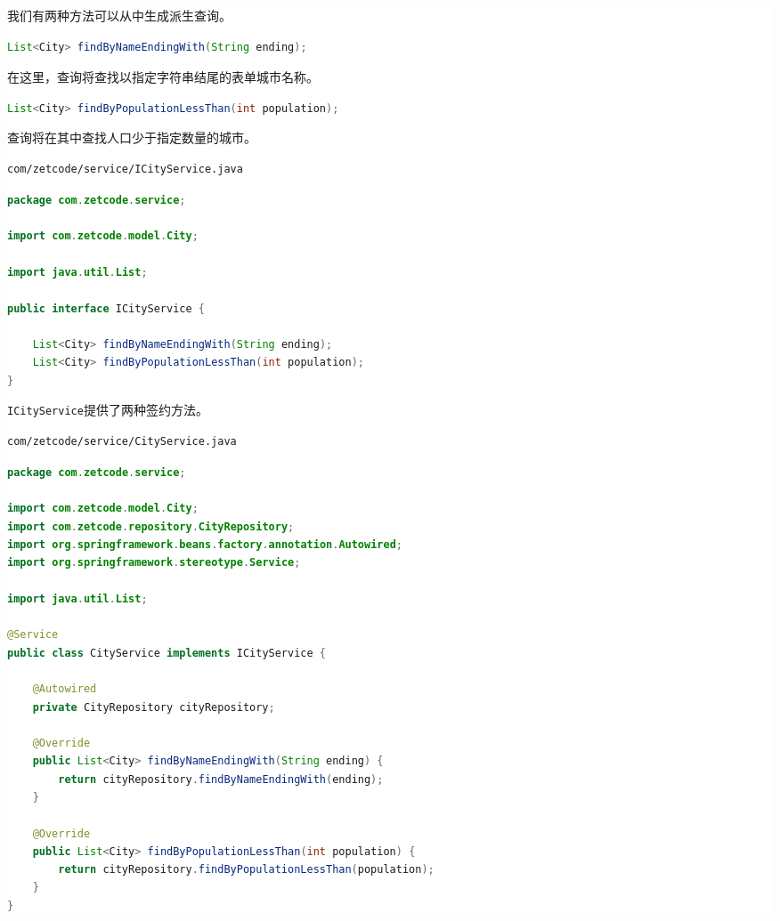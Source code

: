 我们有两种方法可以从中生成派生查询。

```java
List<City> findByNameEndingWith(String ending);

```

在这里，查询将查找以指定字符串结尾的表单城市名称。

```java
List<City> findByPopulationLessThan(int population);

```

查询将在其中查找人口少于指定数量的城市。

`com/zetcode/service/ICityService.java`

```java
package com.zetcode.service;

import com.zetcode.model.City;

import java.util.List;

public interface ICityService {

    List<City> findByNameEndingWith(String ending);
    List<City> findByPopulationLessThan(int population);
}

```

`ICityService`提供了两种签约方法。

`com/zetcode/service/CityService.java`

```java
package com.zetcode.service;

import com.zetcode.model.City;
import com.zetcode.repository.CityRepository;
import org.springframework.beans.factory.annotation.Autowired;
import org.springframework.stereotype.Service;

import java.util.List;

@Service
public class CityService implements ICityService {

    @Autowired
    private CityRepository cityRepository;

    @Override
    public List<City> findByNameEndingWith(String ending) {
        return cityRepository.findByNameEndingWith(ending);
    }

    @Override
    public List<City> findByPopulationLessThan(int population) {
        return cityRepository.findByPopulationLessThan(population);
    }
}

```
